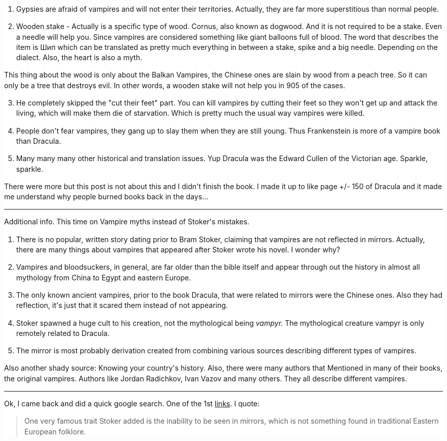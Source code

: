 <ol>
<li><p>Gypsies are afraid of vampires and will not enter their territories. Actually, they are far more superstitious than normal people.</p></li>
<li><p>Wooden stake - Actually is a specific type of wood. Cornus, also known as dogwood. And it is not required to be a stake. Even a needle will help you. Since vampires are considered something like giant balloons full of blood. The word that describes the item is Шип which can be translated as pretty much everything in between a stake, spike and a big needle. Depending on the dialect. Also, the heart is also a myth. </p></li>
</ol>

This thing about the wood is only about the Balkan Vampires, the Chinese ones are slain by wood from a peach tree. So it can only be a tree that destroys evil. In other words, a wooden stake will not help you in 905 of the cases.  

<ol start="3">
<li><p>He completely skipped the "cut their feet" part. You can kill vampires by cutting their feet so they won't get up and attack the living, which will make them die of starvation. Which is pretty much the usual way vampires were killed.</p></li>
<li><p>People don't fear vampires, they gang up to slay them when they are still young. Thus Frankenstein is more of a vampire book than Dracula.</p></li>
<li><p>Many many many other historical and translation issues. Yup Dracula was the Edward Cullen of the Victorian age. Sparkle, sparkle. </p></li>
</ol>

There were more but this post is not about this and I didn't finish the book. I made it up to like page +/- 150 of Dracula and it made me understand why people burned books back in the days...  

<hr>

Additional info. This time on Vampire myths instead of Stoker's mistakes.  

<ol>
<li><p>There is no popular, written story dating prior to Bram Stoker, claiming that vampires are not reflected in mirrors. Actually, there are many things about vampires that appeared after Stoker wrote his novel. I wonder why?</p></li>
<li><p>Vampires and bloodsuckers, in general, are far older than the bible itself and appear through out the history in almost all mythology from China to Egypt and eastern Europe.</p></li>
<li><p>The only known ancient vampires, prior to the book Dracula, that were related to mirrors were the Chinese ones. Also they had reflection, it's just that it scared them instead of not appearing. </p></li>
<li><p>Stoker spawned a huge cult to his creation, not the mythological being <em>vampyr.</em> The mythological creature vampyr is only remotely related to Dracula. </p></li>
<li><p>The mirror is most probably derivation created from combining various sources describing different types of vampires.</p></li>
</ol>

Also another shady source: Knowing your country's history. Also, there were many authors that Mentioned in many of their books, the original vampires. Authors like Jordan Radichkov, Ivan Vazov and many others. They all describe different vampires.  

<hr>

Ok, I came back and did a quick google search. One of the 1st <a href="http://dracula.cc/literature/bram_stoker_dracula/" rel="nofollow noreferrer">links</a>. I quote:  

<blockquote>
  One very famous trait Stoker added is the inability to be seen in mirrors, which is not something found in traditional Eastern European folklore.  
</blockquote>
